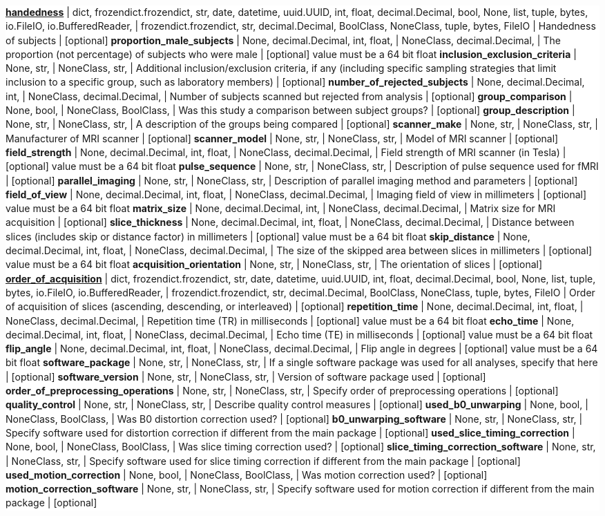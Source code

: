 **[handedness](#handedness)** | dict, frozendict.frozendict, str, date, datetime, uuid.UUID, int, float, decimal.Decimal, bool, None, list, tuple, bytes, io.FileIO, io.BufferedReader,  | frozendict.frozendict, str, decimal.Decimal, BoolClass, NoneClass, tuple, bytes, FileIO | Handedness of subjects | [optional] 
**proportion_male_subjects** | None, decimal.Decimal, int, float,  | NoneClass, decimal.Decimal,  | The proportion (not percentage) of subjects who were male | [optional] value must be a 64 bit float
**inclusion_exclusion_criteria** | None, str,  | NoneClass, str,  | Additional inclusion/exclusion criteria, if any (including specific sampling strategies that limit inclusion to a specific group, such as laboratory members) | [optional] 
**number_of_rejected_subjects** | None, decimal.Decimal, int,  | NoneClass, decimal.Decimal,  | Number of subjects scanned but rejected from analysis | [optional] 
**group_comparison** | None, bool,  | NoneClass, BoolClass,  | Was this study a comparison between subject groups? | [optional] 
**group_description** | None, str,  | NoneClass, str,  | A description of the groups being compared | [optional] 
**scanner_make** | None, str,  | NoneClass, str,  | Manufacturer of MRI scanner | [optional] 
**scanner_model** | None, str,  | NoneClass, str,  | Model of MRI scanner | [optional] 
**field_strength** | None, decimal.Decimal, int, float,  | NoneClass, decimal.Decimal,  | Field strength of MRI scanner (in Tesla) | [optional] value must be a 64 bit float
**pulse_sequence** | None, str,  | NoneClass, str,  | Description of pulse sequence used for fMRI | [optional] 
**parallel_imaging** | None, str,  | NoneClass, str,  | Description of parallel imaging method and parameters | [optional] 
**field_of_view** | None, decimal.Decimal, int, float,  | NoneClass, decimal.Decimal,  | Imaging field of view in millimeters | [optional] value must be a 64 bit float
**matrix_size** | None, decimal.Decimal, int,  | NoneClass, decimal.Decimal,  | Matrix size for MRI acquisition | [optional] 
**slice_thickness** | None, decimal.Decimal, int, float,  | NoneClass, decimal.Decimal,  | Distance between slices (includes skip or distance factor) in millimeters | [optional] value must be a 64 bit float
**skip_distance** | None, decimal.Decimal, int, float,  | NoneClass, decimal.Decimal,  | The size of the skipped area between slices in millimeters | [optional] value must be a 64 bit float
**acquisition_orientation** | None, str,  | NoneClass, str,  | The orientation of slices | [optional] 
**[order_of_acquisition](#order_of_acquisition)** | dict, frozendict.frozendict, str, date, datetime, uuid.UUID, int, float, decimal.Decimal, bool, None, list, tuple, bytes, io.FileIO, io.BufferedReader,  | frozendict.frozendict, str, decimal.Decimal, BoolClass, NoneClass, tuple, bytes, FileIO | Order of acquisition of slices (ascending, descending, or interleaved) | [optional] 
**repetition_time** | None, decimal.Decimal, int, float,  | NoneClass, decimal.Decimal,  | Repetition time (TR) in milliseconds | [optional] value must be a 64 bit float
**echo_time** | None, decimal.Decimal, int, float,  | NoneClass, decimal.Decimal,  | Echo time (TE) in milliseconds | [optional] value must be a 64 bit float
**flip_angle** | None, decimal.Decimal, int, float,  | NoneClass, decimal.Decimal,  | Flip angle in degrees | [optional] value must be a 64 bit float
**software_package** | None, str,  | NoneClass, str,  | If a single software package was used for all analyses, specify that here | [optional] 
**software_version** | None, str,  | NoneClass, str,  | Version of software package used | [optional] 
**order_of_preprocessing_operations** | None, str,  | NoneClass, str,  | Specify order of preprocessing operations | [optional] 
**quality_control** | None, str,  | NoneClass, str,  | Describe quality control measures | [optional] 
**used_b0_unwarping** | None, bool,  | NoneClass, BoolClass,  | Was B0 distortion correction used? | [optional] 
**b0_unwarping_software** | None, str,  | NoneClass, str,  | Specify software used for distortion correction if different from the main package | [optional] 
**used_slice_timing_correction** | None, bool,  | NoneClass, BoolClass,  | Was slice timing correction used? | [optional] 
**slice_timing_correction_software** | None, str,  | NoneClass, str,  | Specify software used for slice timing correction if different from the main package | [optional] 
**used_motion_correction** | None, bool,  | NoneClass, BoolClass,  | Was motion correction used? | [optional] 
**motion_correction_software** | None, str,  | NoneClass, str,  | Specify software used for motion correction if different from the main package | [optional] 